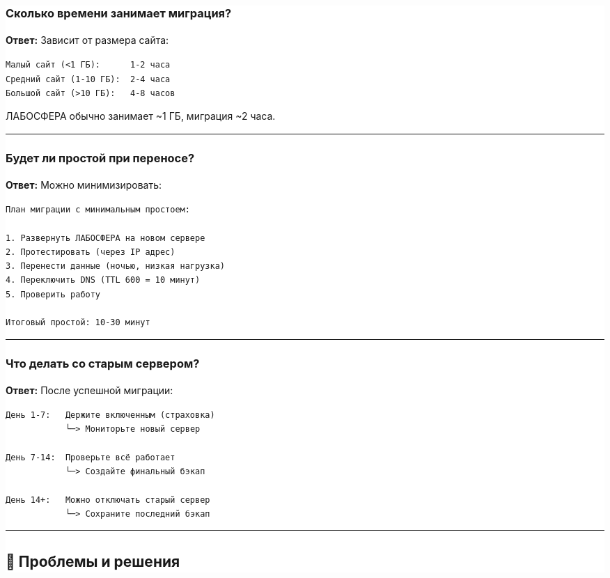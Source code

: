 
### Сколько времени занимает миграция?

**Ответ:**
Зависит от размера сайта:

```
Малый сайт (<1 ГБ):      1-2 часа
Средний сайт (1-10 ГБ):  2-4 часа
Большой сайт (>10 ГБ):   4-8 часов
```

ЛАБОСФЕРА обычно занимает ~1 ГБ, миграция ~2 часа.

---

### Будет ли простой при переносе?

**Ответ:**
Можно минимизировать:

```
План миграции с минимальным простоем:

1. Развернуть ЛАБОСФЕРА на новом сервере
2. Протестировать (через IP адрес)
3. Перенести данные (ночью, низкая нагрузка)
4. Переключить DNS (TTL 600 = 10 минут)
5. Проверить работу

Итоговый простой: 10-30 минут
```

---

### Что делать со старым сервером?

**Ответ:**
После успешной миграции:

```
День 1-7:   Держите включенным (страховка)
            └─> Мониторьте новый сервер
            
День 7-14:  Проверьте всё работает
            └─> Создайте финальный бэкап
            
День 14+:   Можно отключать старый сервер
            └─> Сохраните последний бэкап
```

---

## 🐛 Проблемы и решения
